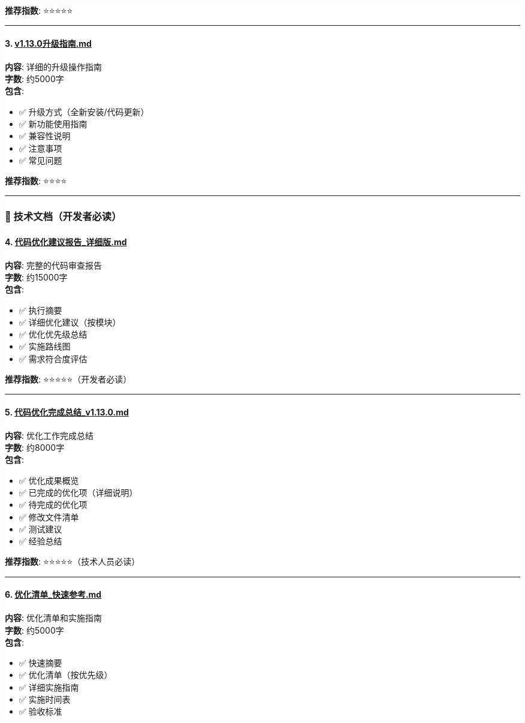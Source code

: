 **推荐指数**: ⭐⭐⭐⭐⭐

---

#### 3. [v1.13.0升级指南.md](./v1.13.0升级指南.md)
**内容**: 详细的升级操作指南  
**字数**: 约5000字  
**包含**:
- ✅ 升级方式（全新安装/代码更新）
- ✅ 新功能使用指南
- ✅ 兼容性说明
- ✅ 注意事项
- ✅ 常见问题

**推荐指数**: ⭐⭐⭐⭐

---

### 🔧 技术文档（开发者必读）

#### 4. [代码优化建议报告_详细版.md](./代码优化建议报告_详细版.md)
**内容**: 完整的代码审查报告  
**字数**: 约15000字  
**包含**:
- ✅ 执行摘要
- ✅ 详细优化建议（按模块）
- ✅ 优化优先级总结
- ✅ 实施路线图
- ✅ 需求符合度评估

**推荐指数**: ⭐⭐⭐⭐⭐（开发者必读）

---

#### 5. [代码优化完成总结_v1.13.0.md](./代码优化完成总结_v1.13.0.md)
**内容**: 优化工作完成总结  
**字数**: 约8000字  
**包含**:
- ✅ 优化成果概览
- ✅ 已完成的优化项（详细说明）
- ✅ 待完成的优化项
- ✅ 修改文件清单
- ✅ 测试建议
- ✅ 经验总结

**推荐指数**: ⭐⭐⭐⭐⭐（技术人员必读）

---

#### 6. [优化清单_快速参考.md](./优化清单_快速参考.md)
**内容**: 优化清单和实施指南  
**字数**: 约5000字  
**包含**:
- ✅ 快速摘要
- ✅ 优化清单（按优先级）
- ✅ 详细实施指南
- ✅ 实施时间表
- ✅ 验收标准
